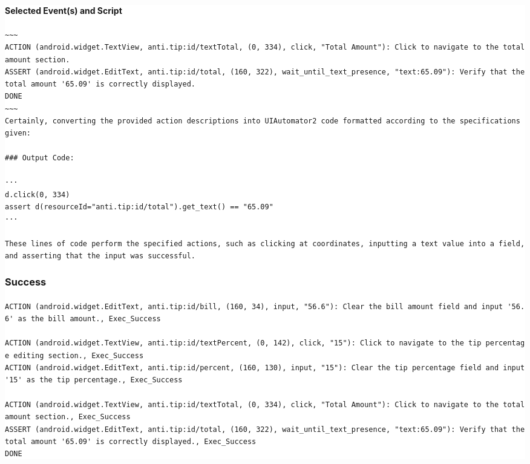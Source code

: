 #### Selected Event(s) and Script
````
~~~
ACTION (android.widget.TextView, anti.tip:id/textTotal, (0, 334), click, "Total Amount"): Click to navigate to the total amount section.
ASSERT (android.widget.EditText, anti.tip:id/total, (160, 322), wait_until_text_presence, "text:65.09"): Verify that the total amount '65.09' is correctly displayed.
DONE
~~~
Certainly, converting the provided action descriptions into UIAutomator2 code formatted according to the specifications given:

### Output Code:

···
d.click(0, 334)
assert d(resourceId="anti.tip:id/total").get_text() == "65.09"
···

These lines of code perform the specified actions, such as clicking at coordinates, inputting a text value into a field, and asserting that the input was successful.
````
### Success
````
ACTION (android.widget.EditText, anti.tip:id/bill, (160, 34), input, "56.6"): Clear the bill amount field and input '56.6' as the bill amount., Exec_Success

ACTION (android.widget.TextView, anti.tip:id/textPercent, (0, 142), click, "15"): Click to navigate to the tip percentage editing section., Exec_Success
ACTION (android.widget.EditText, anti.tip:id/percent, (160, 130), input, "15"): Clear the tip percentage field and input '15' as the tip percentage., Exec_Success

ACTION (android.widget.TextView, anti.tip:id/textTotal, (0, 334), click, "Total Amount"): Click to navigate to the total amount section., Exec_Success
ASSERT (android.widget.EditText, anti.tip:id/total, (160, 322), wait_until_text_presence, "text:65.09"): Verify that the total amount '65.09' is correctly displayed., Exec_Success
DONE
````
